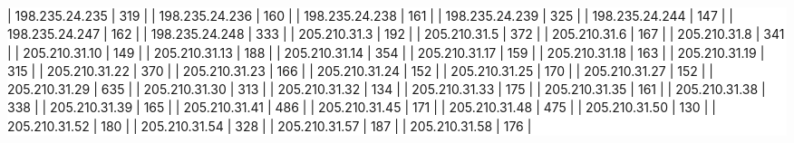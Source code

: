 | 198.235.24.235 | 319 |
| 198.235.24.236 | 160 |
| 198.235.24.238 | 161 |
| 198.235.24.239 | 325 |
| 198.235.24.244 | 147 |
| 198.235.24.247 | 162 |
| 198.235.24.248 | 333 |
| 205.210.31.3 | 192 |
| 205.210.31.5 | 372 |
| 205.210.31.6 | 167 |
| 205.210.31.8 | 341 |
| 205.210.31.10 | 149 |
| 205.210.31.13 | 188 |
| 205.210.31.14 | 354 |
| 205.210.31.17 | 159 |
| 205.210.31.18 | 163 |
| 205.210.31.19 | 315 |
| 205.210.31.22 | 370 |
| 205.210.31.23 | 166 |
| 205.210.31.24 | 152 |
| 205.210.31.25 | 170 |
| 205.210.31.27 | 152 |
| 205.210.31.29 | 635 |
| 205.210.31.30 | 313 |
| 205.210.31.32 | 134 |
| 205.210.31.33 | 175 |
| 205.210.31.35 | 161 |
| 205.210.31.38 | 338 |
| 205.210.31.39 | 165 |
| 205.210.31.41 | 486 |
| 205.210.31.45 | 171 |
| 205.210.31.48 | 475 |
| 205.210.31.50 | 130 |
| 205.210.31.52 | 180 |
| 205.210.31.54 | 328 |
| 205.210.31.57 | 187 |
| 205.210.31.58 | 176 |